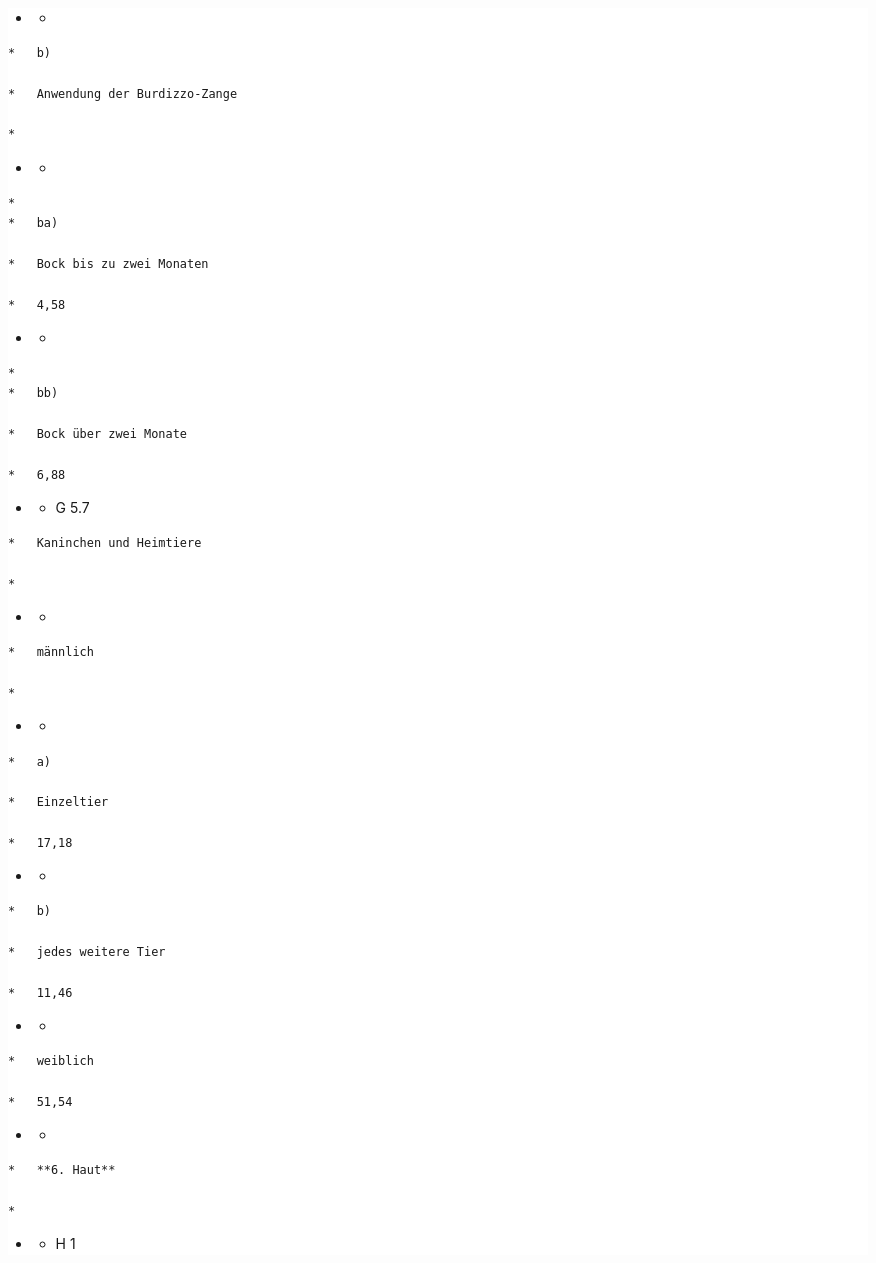 
*    *
    *   b)

    *   Anwendung der Burdizzo-Zange

    *

*    *
    *
    *   ba)

    *   Bock bis zu zwei Monaten

    *   4,58


*    *
    *
    *   bb)

    *   Bock über zwei Monate

    *   6,88


*    *   G 5.7

    *   Kaninchen und Heimtiere

    *

*    *
    *   männlich

    *

*    *
    *   a)

    *   Einzeltier

    *   17,18


*    *
    *   b)

    *   jedes weitere Tier

    *   11,46


*    *
    *   weiblich

    *   51,54


*    *
    *   **6. Haut**

    *

*    *   H 1
